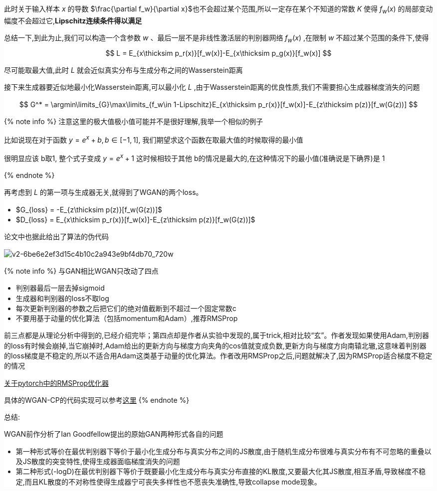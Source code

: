   此时关于输入样本 $x$ 的导数 $\frac{\partial f_w}{\partial x}$也不会超过某个范围,所以一定存在某个不知道的常数 $K$ 使得 $f_w(x)$ 的局部变动幅度不会超过它,**Lipschitz连续条件得以满足**

总结一下,到此为止,我们可以构造一个含参数 $w$ 、最后一层不是非线性激活层的判别器网络 $f_w(x)$ ,在限制 $w$ 不超过某个范围的条件下,使得
$$
L = E_{x\thicksim p_r(x)}[f_w(x)]-E_{x\thicksim p_g(x)}[f_w(x)]
$$

尽可能取最大值,此时 $L$ 就会近似真实分布与生成分布之间的Wasserstein距离

接下来生成器要近似地最小化Wasserstein距离,可以最小化 $L$ ,由于Wasserstein距离的优良性质,我们不需要担心生成器梯度消失的问题

$$
G^* = \argmin\limits_{G}\max\limits_{f_w\in 1-Lipschitz}E_{x\thicksim p_r(x)}[f_w(x)]-E_{z\thicksim p(z)}[f_w(G(z))]
$$

{% note info %}
注意这里的极大值极小值可能并不是很好理解,我举一个相似的例子

比如说现在对于函数 $y = e^x+b,b\in [-1,1]$, 我们期望求这个函数在取最大值的时候取得的最小值

很明显应该 b取1, 整个式子变成 $y = e^x+1$ 这时候相较于其他 b的情况是最大的,在这种情况下的最小值(准确说是下确界)是 1

{% endnote %}

再考虑到 $L$ 的第一项与生成器无关,就得到了WGAN的两个loss。

- $G_{loss} = -E_{z\thicksim p(z)}[f_w(G(z))]$
- $D_{loss} = E_{x\thicksim p_r(x)}[f_w(x)]-E_{z\thicksim p(z)}[f_w(G(z))]$

论文中也据此给出了算法的伪代码

![v2-6be6e2ef3d15c4b10c2a943e9bf4db70_720w](https://raw.githubusercontent.com/learner-lu/picbed/master/v2-6be6e2ef3d15c4b10c2a943e9bf4db70_720w.jpg)

{% note info %}
与GAN相比WGAN只改动了四点

- 判别器最后一层去掉sigmoid
- 生成器和判别器的loss不取log
- 每次更新判别器的参数之后把它们的绝对值截断到不超过一个固定常数c
- 不要用基于动量的优化算法（包括momentum和Adam）,推荐RMSProp

前三点都是从理论分析中得到的,已经介绍完毕；第四点却是作者从实验中发现的,属于trick,相对比较“玄”。作者发现如果使用Adam,判别器的loss有时候会崩掉,当它崩掉时,Adam给出的更新方向与梯度方向夹角的cos值就变成负数,更新方向与梯度方向南辕北辙,这意味着判别器的loss梯度是不稳定的,所以不适合用Adam这类基于动量的优化算法。作者改用RMSProp之后,问题就解决了,因为RMSProp适合梯度不稳定的情况

[关于pytorch中的RMSProp优化器](https://pytorch.org/docs/stable/generated/torch.optim.RMSprop.html?highlight=rmsprop#torch.optim.RMSprop)

具体的WGAN-CP的代码实现可以参考[这里](https://github.com/Zeleni9/pytorch-wgan/blob/master/models/wgan_clipping.py)
{% endnote %}

总结:

WGAN前作分析了Ian Goodfellow提出的原始GAN两种形式各自的问题

- 第一种形式等价在最优判别器下等价于最小化生成分布与真实分布之间的JS散度,由于随机生成分布很难与真实分布有不可忽略的重叠以及JS散度的突变特性,使得生成器面临梯度消失的问题
- 第二种形式(-logD)在最优判别器下等价于既要最小化生成分布与真实分布直接的KL散度,又要最大化其JS散度,相互矛盾,导致梯度不稳定,而且KL散度的不对称性使得生成器宁可丧失多样性也不愿丧失准确性,导致collapse mode现象。
